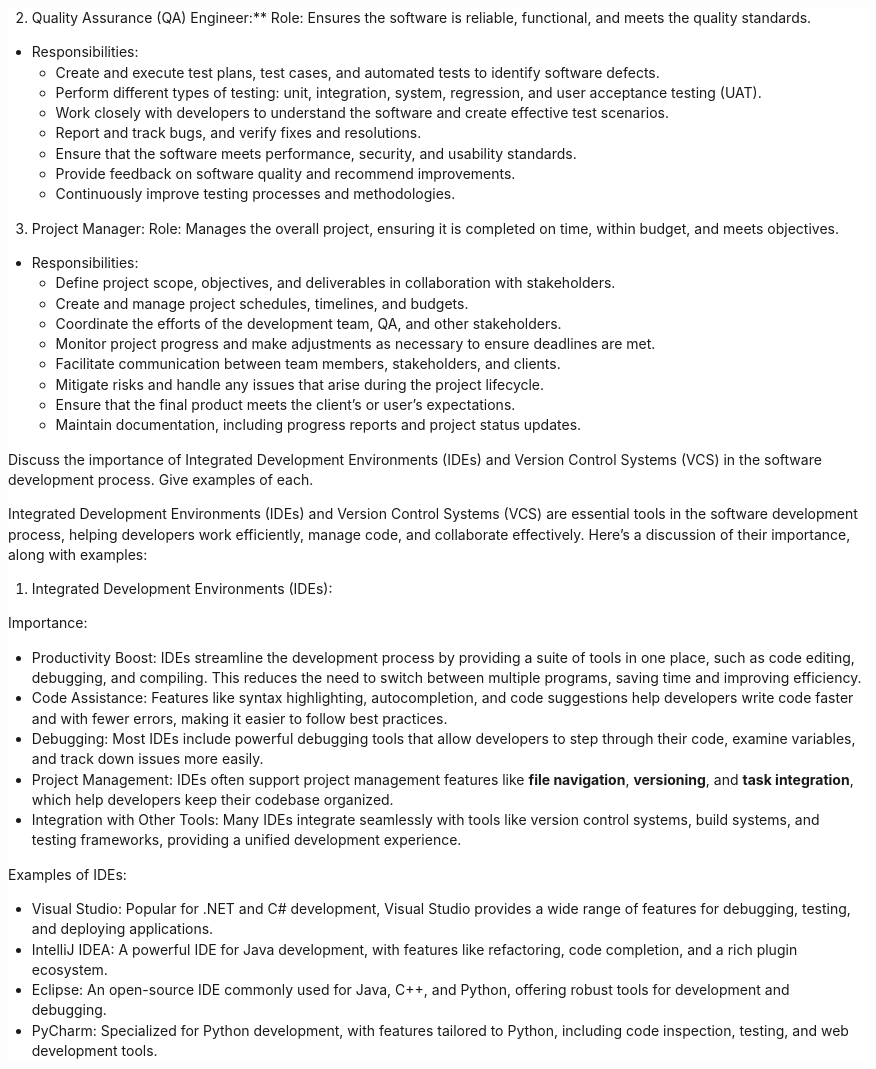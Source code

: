  2. Quality Assurance (QA) Engineer:**
   Role: Ensures the software is reliable, functional, and meets the quality standards.
   - Responsibilities:
     - Create and execute test plans, test cases, and automated tests to identify software defects.
     - Perform different types of testing: unit, integration, system, regression, and user acceptance testing (UAT).
     - Work closely with developers to understand the software and create effective test scenarios.
     - Report and track bugs, and verify fixes and resolutions.
     - Ensure that the software meets performance, security, and usability standards.
     - Provide feedback on software quality and recommend improvements.
     - Continuously improve testing processes and methodologies.

 3. Project Manager:
   Role: Manages the overall project, ensuring it is completed on time, within budget, and meets objectives.
   - Responsibilities:
     - Define project scope, objectives, and deliverables in collaboration with stakeholders.
     - Create and manage project schedules, timelines, and budgets.
     - Coordinate the efforts of the development team, QA, and other stakeholders.
     - Monitor project progress and make adjustments as necessary to ensure deadlines are met.
     - Facilitate communication between team members, stakeholders, and clients.
     - Mitigate risks and handle any issues that arise during the project lifecycle.
     - Ensure that the final product meets the client’s or user’s expectations.
     - Maintain documentation, including progress reports and project status updates.


Discuss the importance of Integrated Development Environments (IDEs) and Version Control Systems (VCS) in the software development process. Give examples of each.

Integrated Development Environments (IDEs) and Version Control Systems (VCS) are essential tools in the software development process, helping developers work efficiently, manage code, and collaborate effectively. Here’s a discussion of their importance, along with examples:

 1. Integrated Development Environments (IDEs):

   Importance:
   - Productivity Boost: IDEs streamline the development process by providing a suite of tools in one place, such as code editing, debugging, and compiling. This reduces the need to switch between multiple programs, saving time and improving efficiency.
   - Code Assistance: Features like syntax highlighting, autocompletion, and code suggestions help developers write code faster and with fewer errors, making it easier to follow best practices.
   - Debugging: Most IDEs include powerful debugging tools that allow developers to step through their code, examine variables, and track down issues more easily.
   - Project Management: IDEs often support project management features like **file navigation**, **versioning**, and **task integration**, which help developers keep their codebase organized.
   - Integration with Other Tools: Many IDEs integrate seamlessly with tools like version control systems, build systems, and testing frameworks, providing a unified development experience.

   Examples of IDEs:
   - Visual Studio: Popular for .NET and C# development, Visual Studio provides a wide range of features for debugging, testing, and deploying applications.
   - IntelliJ IDEA: A powerful IDE for Java development, with features like refactoring, code completion, and a rich plugin ecosystem.
   - Eclipse: An open-source IDE commonly used for Java, C++, and Python, offering robust tools for development and debugging.
   - PyCharm: Specialized for Python development, with features tailored to Python, including code inspection, testing, and web development tools.
